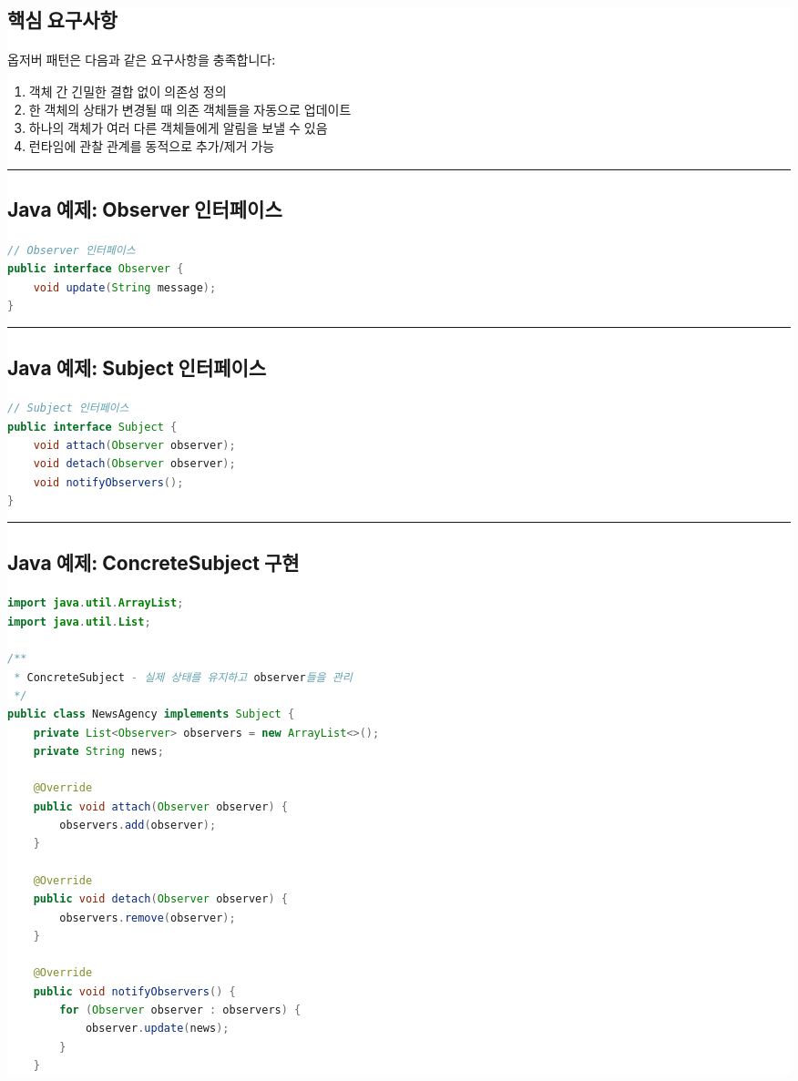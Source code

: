 
## 핵심 요구사항

옵저버 패턴은 다음과 같은 요구사항을 충족합니다:

1. 객체 간 긴밀한 결합 없이 의존성 정의
2. 한 객체의 상태가 변경될 때 의존 객체들을 자동으로 업데이트
3. 하나의 객체가 여러 다른 객체들에게 알림을 보낼 수 있음
4. 런타임에 관찰 관계를 동적으로 추가/제거 가능

---

## Java 예제: Observer 인터페이스

```java
// Observer 인터페이스
public interface Observer {
    void update(String message);
}
```

---

## Java 예제: Subject 인터페이스

```java
// Subject 인터페이스
public interface Subject {
    void attach(Observer observer);
    void detach(Observer observer);
    void notifyObservers();
}
```

---

## Java 예제: ConcreteSubject 구현

```java
import java.util.ArrayList;
import java.util.List;

/**
 * ConcreteSubject - 실제 상태를 유지하고 observer들을 관리
 */
public class NewsAgency implements Subject {
    private List<Observer> observers = new ArrayList<>();
    private String news;

    @Override
    public void attach(Observer observer) {
        observers.add(observer);
    }

    @Override
    public void detach(Observer observer) {
        observers.remove(observer);
    }

    @Override
    public void notifyObservers() {
        for (Observer observer : observers) {
            observer.update(news);
        }
    }
```